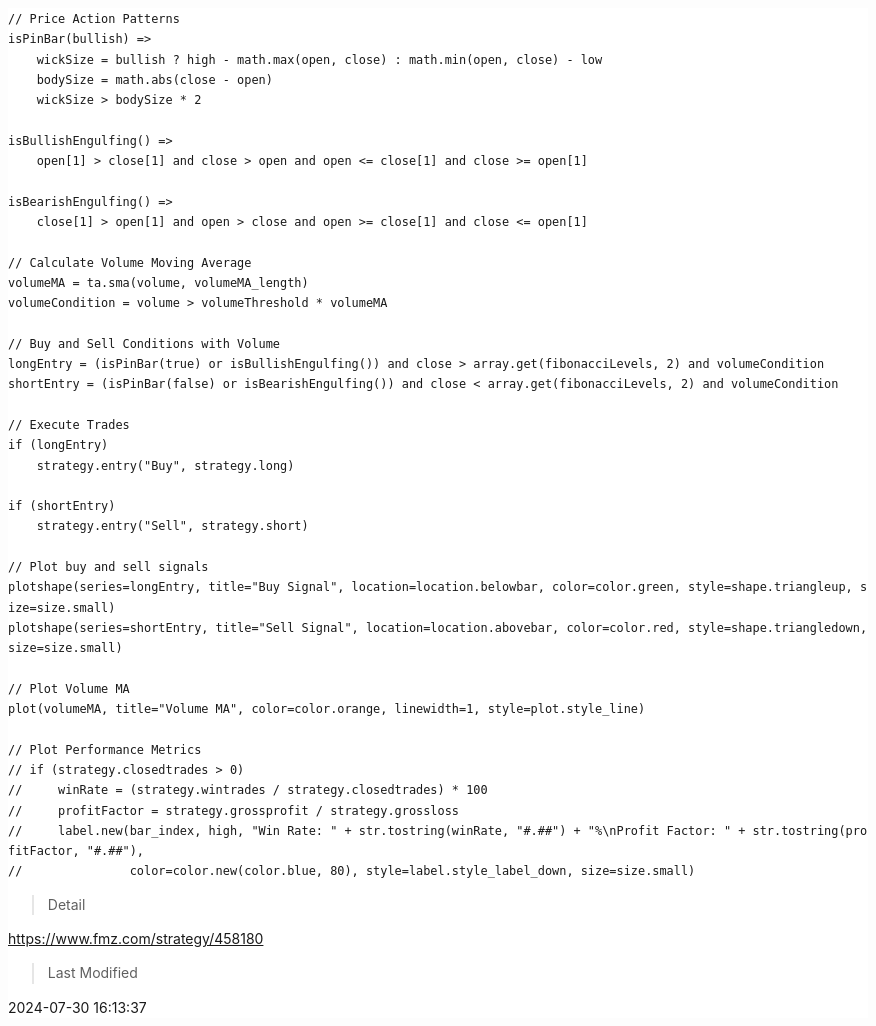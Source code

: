 ``` pinescript
// Price Action Patterns
isPinBar(bullish) =>
    wickSize = bullish ? high - math.max(open, close) : math.min(open, close) - low
    bodySize = math.abs(close - open)
    wickSize > bodySize * 2

isBullishEngulfing() =>
    open[1] > close[1] and close > open and open <= close[1] and close >= open[1]

isBearishEngulfing() =>
    close[1] > open[1] and open > close and open >= close[1] and close <= open[1]

// Calculate Volume Moving Average
volumeMA = ta.sma(volume, volumeMA_length)
volumeCondition = volume > volumeThreshold * volumeMA

// Buy and Sell Conditions with Volume
longEntry = (isPinBar(true) or isBullishEngulfing()) and close > array.get(fibonacciLevels, 2) and volumeCondition
shortEntry = (isPinBar(false) or isBearishEngulfing()) and close < array.get(fibonacciLevels, 2) and volumeCondition

// Execute Trades
if (longEntry)
    strategy.entry("Buy", strategy.long)

if (shortEntry)
    strategy.entry("Sell", strategy.short)

// Plot buy and sell signals
plotshape(series=longEntry, title="Buy Signal", location=location.belowbar, color=color.green, style=shape.triangleup, size=size.small)
plotshape(series=shortEntry, title="Sell Signal", location=location.abovebar, color=color.red, style=shape.triangledown, size=size.small)

// Plot Volume MA
plot(volumeMA, title="Volume MA", color=color.orange, linewidth=1, style=plot.style_line)

// Plot Performance Metrics
// if (strategy.closedtrades > 0)
//     winRate = (strategy.wintrades / strategy.closedtrades) * 100
//     profitFactor = strategy.grossprofit / strategy.grossloss
//     label.new(bar_index, high, "Win Rate: " + str.tostring(winRate, "#.##") + "%\nProfit Factor: " + str.tostring(profitFactor, "#.##"), 
//               color=color.new(color.blue, 80), style=label.style_label_down, size=size.small)
```

> Detail

https://www.fmz.com/strategy/458180

> Last Modified

2024-07-30 16:13:37
